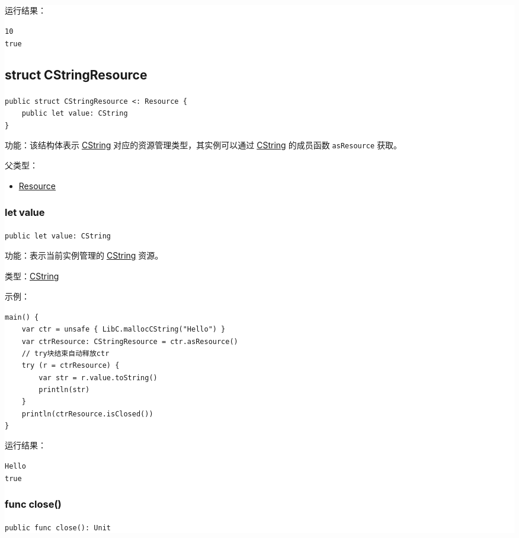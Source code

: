 运行结果：

```text
10
true
```

## struct CStringResource

```cangjie
public struct CStringResource <: Resource {
    public let value: CString
}
```

功能：该结构体表示 [CString](core_package_intrinsics.md#cstring) 对应的资源管理类型，其实例可以通过 [CString](core_package_intrinsics.md#cstring) 的成员函数 `asResource` 获取。

父类型：

- [Resource](core_package_interfaces.md#interface-resource)

### let value

```cangjie
public let value: CString
```

功能：表示当前实例管理的 [CString](core_package_intrinsics.md#cstring) 资源。

类型：[CString](core_package_intrinsics.md#cstring)

示例：


```cangjie
main() {
    var ctr = unsafe { LibC.mallocCString("Hello") }
    var ctrResource: CStringResource = ctr.asResource()
    // try块结束自动释放ctr
    try (r = ctrResource) {
        var str = r.value.toString()
        println(str)
    }
    println(ctrResource.isClosed())
}
```

运行结果：

```text
Hello
true
```

### func close()

```cangjie
public func close(): Unit
```
